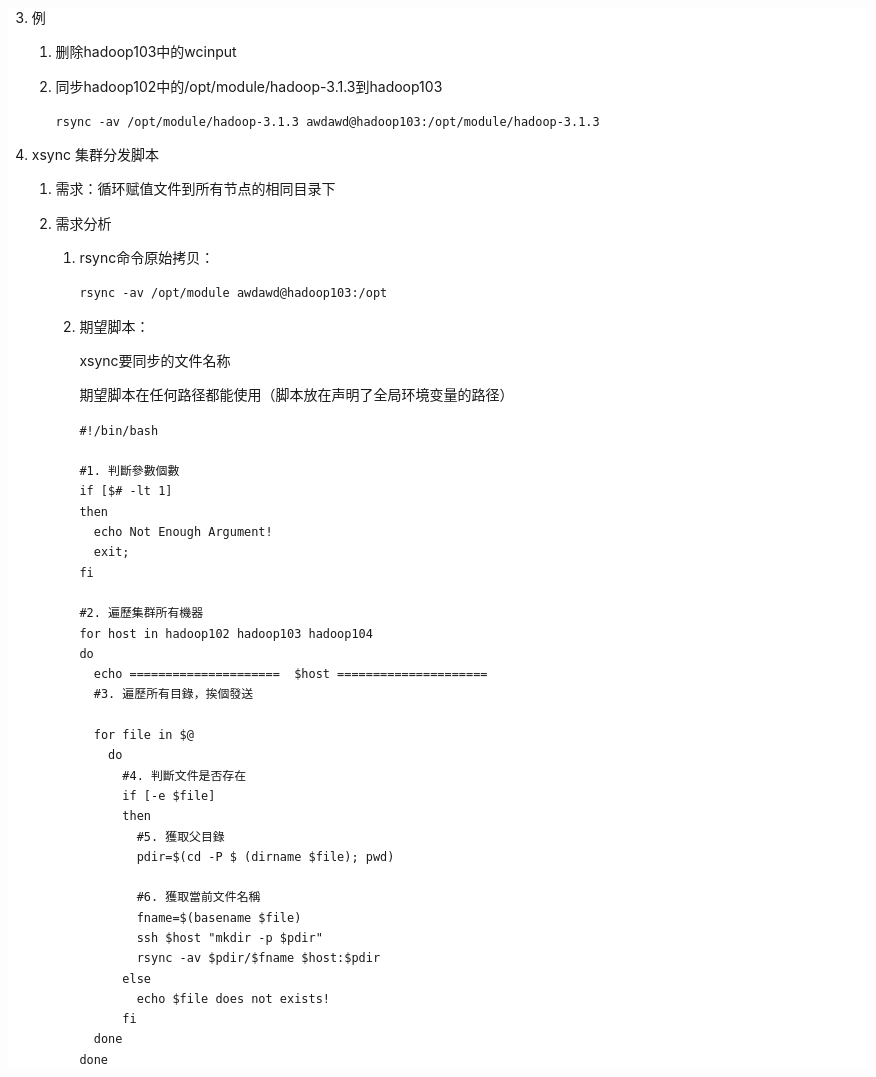    3. 例

      1. 删除hadoop103中的wcinput

      2. 同步hadoop102中的/opt/module/hadoop-3.1.3到hadoop103

          `rsync -av /opt/module/hadoop-3.1.3 awdawd@hadoop103:/opt/module/hadoop-3.1.3`

3. xsync 集群分发脚本

   1. 需求：循环赋值文件到所有节点的相同目录下

   2. 需求分析

      1. rsync命令原始拷贝：

         `rsync -av /opt/module awdawd@hadoop103:/opt`

      2. 期望脚本：

         xsync要同步的文件名称

         期望脚本在任何路径都能使用（脚本放在声明了全局环境变量的路径）

         ```shell
         #!/bin/bash
         
         #1. 判斷參數個數
         if [$# -lt 1]
         then
           echo Not Enough Argument!
           exit;
         fi
         
         #2. 遍歷集群所有機器
         for host in hadoop102 hadoop103 hadoop104
         do
           echo =====================  $host =====================
           #3. 遍歷所有目錄，挨個發送
         
           for file in $@
             do
               #4. 判斷文件是否存在
               if [-e $file]
               then
                 #5. 獲取父目錄
                 pdir=$(cd -P $ (dirname $file); pwd)
         
                 #6. 獲取當前文件名稱
                 fname=$(basename $file)
                 ssh $host "mkdir -p $pdir"
                 rsync -av $pdir/$fname $host:$pdir
               else
                 echo $file does not exists!
               fi
           done
         done
         ```
